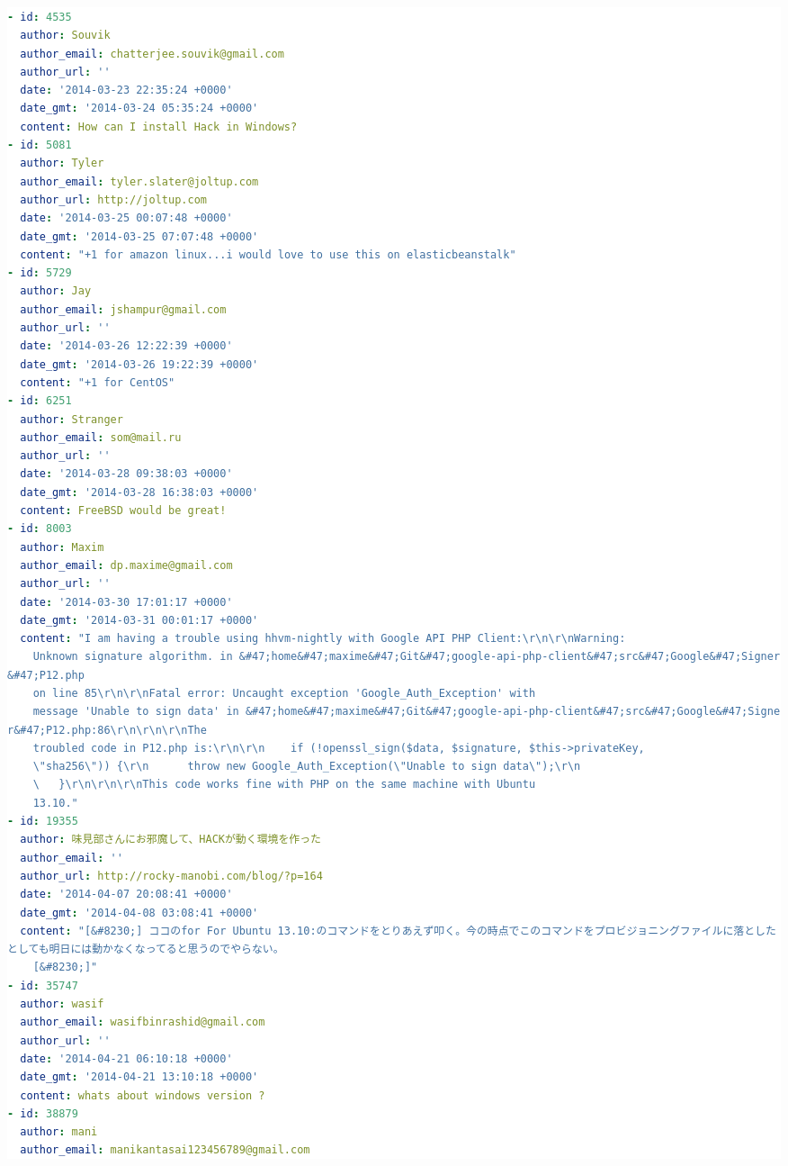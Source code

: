 ```yaml
- id: 4535
  author: Souvik
  author_email: chatterjee.souvik@gmail.com
  author_url: ''
  date: '2014-03-23 22:35:24 +0000'
  date_gmt: '2014-03-24 05:35:24 +0000'
  content: How can I install Hack in Windows?
- id: 5081
  author: Tyler
  author_email: tyler.slater@joltup.com
  author_url: http://joltup.com
  date: '2014-03-25 00:07:48 +0000'
  date_gmt: '2014-03-25 07:07:48 +0000'
  content: "+1 for amazon linux...i would love to use this on elasticbeanstalk"
- id: 5729
  author: Jay
  author_email: jshampur@gmail.com
  author_url: ''
  date: '2014-03-26 12:22:39 +0000'
  date_gmt: '2014-03-26 19:22:39 +0000'
  content: "+1 for CentOS"
- id: 6251
  author: Stranger
  author_email: som@mail.ru
  author_url: ''
  date: '2014-03-28 09:38:03 +0000'
  date_gmt: '2014-03-28 16:38:03 +0000'
  content: FreeBSD would be great!
- id: 8003
  author: Maxim
  author_email: dp.maxime@gmail.com
  author_url: ''
  date: '2014-03-30 17:01:17 +0000'
  date_gmt: '2014-03-31 00:01:17 +0000'
  content: "I am having a trouble using hhvm-nightly with Google API PHP Client:\r\n\r\nWarning:
    Unknown signature algorithm. in &#47;home&#47;maxime&#47;Git&#47;google-api-php-client&#47;src&#47;Google&#47;Signer&#47;P12.php
    on line 85\r\n\r\nFatal error: Uncaught exception 'Google_Auth_Exception' with
    message 'Unable to sign data' in &#47;home&#47;maxime&#47;Git&#47;google-api-php-client&#47;src&#47;Google&#47;Signer&#47;P12.php:86\r\n\r\n\r\nThe
    troubled code in P12.php is:\r\n\r\n    if (!openssl_sign($data, $signature, $this->privateKey,
    \"sha256\")) {\r\n      throw new Google_Auth_Exception(\"Unable to sign data\");\r\n
    \   }\r\n\r\n\r\nThis code works fine with PHP on the same machine with Ubuntu
    13.10."
- id: 19355
  author: 味見部さんにお邪魔して、HACKが動く環境を作った
  author_email: ''
  author_url: http://rocky-manobi.com/blog/?p=164
  date: '2014-04-07 20:08:41 +0000'
  date_gmt: '2014-04-08 03:08:41 +0000'
  content: "[&#8230;] ココのfor For Ubuntu 13.10:のコマンドをとりあえず叩く。今の時点でこのコマンドをプロビジョニングファイルに落としたとしても明日には動かなくなってると思うのでやらない。
    [&#8230;]"
- id: 35747
  author: wasif
  author_email: wasifbinrashid@gmail.com
  author_url: ''
  date: '2014-04-21 06:10:18 +0000'
  date_gmt: '2014-04-21 13:10:18 +0000'
  content: whats about windows version ?
- id: 38879
  author: mani
  author_email: manikantasai123456789@gmail.com
```